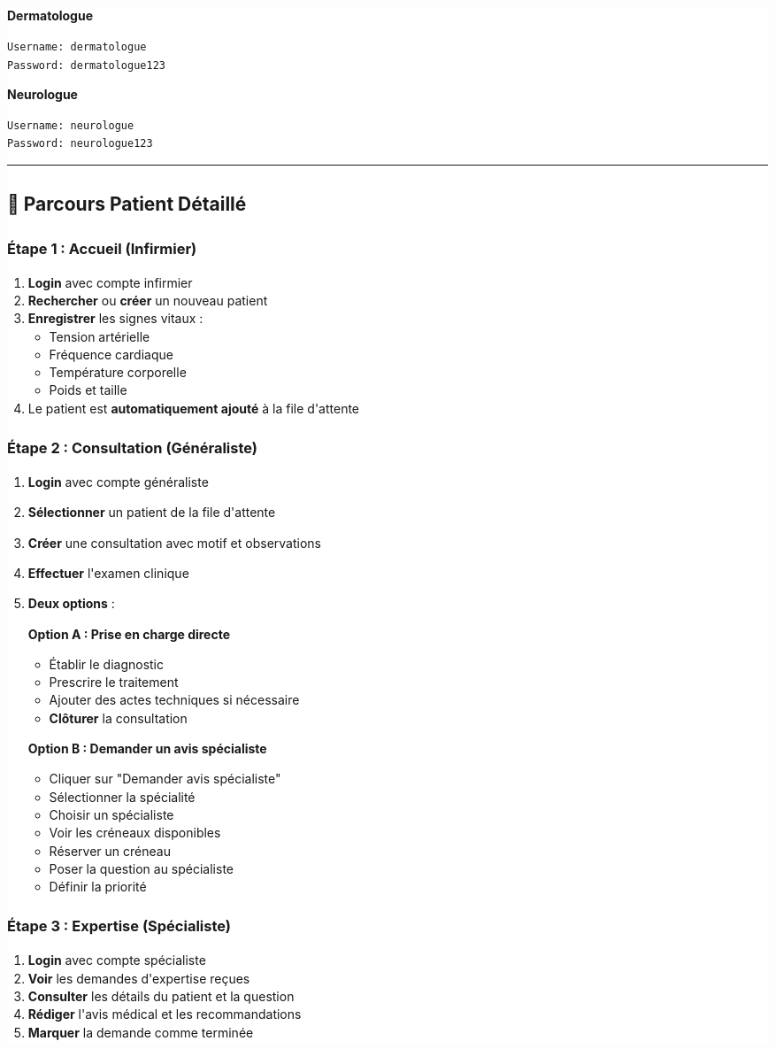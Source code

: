 **Dermatologue**
```
Username: dermatologue
Password: dermatologue123
```

**Neurologue**
```
Username: neurologue
Password: neurologue123
```

---

## 🔄 Parcours Patient Détaillé

### Étape 1 : Accueil (Infirmier)

1. **Login** avec compte infirmier
2. **Rechercher** ou **créer** un nouveau patient
3. **Enregistrer** les signes vitaux :
   - Tension artérielle
   - Fréquence cardiaque
   - Température corporelle
   - Poids et taille
4. Le patient est **automatiquement ajouté** à la file d'attente

### Étape 2 : Consultation (Généraliste)

1. **Login** avec compte généraliste
2. **Sélectionner** un patient de la file d'attente
3. **Créer** une consultation avec motif et observations
4. **Effectuer** l'examen clinique
5. **Deux options** :
   
   **Option A : Prise en charge directe**
   - Établir le diagnostic
   - Prescrire le traitement
   - Ajouter des actes techniques si nécessaire
   - **Clôturer** la consultation

   **Option B : Demander un avis spécialiste**
   - Cliquer sur "Demander avis spécialiste"
   - Sélectionner la spécialité
   - Choisir un spécialiste
   - Voir les créneaux disponibles
   - Réserver un créneau
   - Poser la question au spécialiste
   - Définir la priorité

### Étape 3 : Expertise (Spécialiste)

1. **Login** avec compte spécialiste
2. **Voir** les demandes d'expertise reçues
3. **Consulter** les détails du patient et la question
4. **Rédiger** l'avis médical et les recommandations
5. **Marquer** la demande comme terminée
